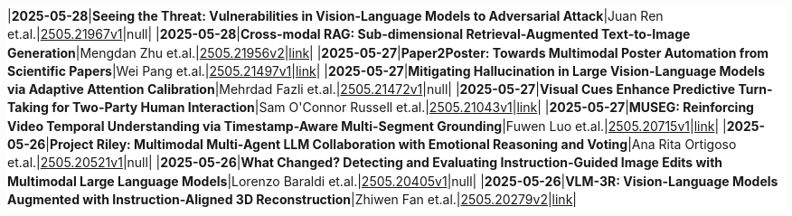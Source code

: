 |**2025-05-28**|**Seeing the Threat: Vulnerabilities in Vision-Language Models to Adversarial Attack**|Juan Ren et.al.|[2505.21967v1](http://arxiv.org/abs/2505.21967v1)|null|
|**2025-05-28**|**Cross-modal RAG: Sub-dimensional Retrieval-Augmented Text-to-Image Generation**|Mengdan Zhu et.al.|[2505.21956v2](http://arxiv.org/abs/2505.21956v2)|[link](https://github.com/mengdanzhu/cross-modal-rag)|
|**2025-05-27**|**Paper2Poster: Towards Multimodal Poster Automation from Scientific Papers**|Wei Pang et.al.|[2505.21497v1](http://arxiv.org/abs/2505.21497v1)|[link](https://github.com/paper2poster/paper2poster)|
|**2025-05-27**|**Mitigating Hallucination in Large Vision-Language Models via Adaptive Attention Calibration**|Mehrdad Fazli et.al.|[2505.21472v1](http://arxiv.org/abs/2505.21472v1)|null|
|**2025-05-27**|**Visual Cues Enhance Predictive Turn-Taking for Two-Party Human Interaction**|Sam O'Connor Russell et.al.|[2505.21043v1](http://arxiv.org/abs/2505.21043v1)|[link](https://github.com/russelsa/mm-vap)|
|**2025-05-27**|**MUSEG: Reinforcing Video Temporal Understanding via Timestamp-Aware Multi-Segment Grounding**|Fuwen Luo et.al.|[2505.20715v1](http://arxiv.org/abs/2505.20715v1)|[link](https://github.com/thunlp-mt/museg)|
|**2025-05-26**|**Project Riley: Multimodal Multi-Agent LLM Collaboration with Emotional Reasoning and Voting**|Ana Rita Ortigoso et.al.|[2505.20521v1](http://arxiv.org/abs/2505.20521v1)|null|
|**2025-05-26**|**What Changed? Detecting and Evaluating Instruction-Guided Image Edits with Multimodal Large Language Models**|Lorenzo Baraldi et.al.|[2505.20405v1](http://arxiv.org/abs/2505.20405v1)|null|
|**2025-05-26**|**VLM-3R: Vision-Language Models Augmented with Instruction-Aligned 3D Reconstruction**|Zhiwen Fan et.al.|[2505.20279v2](http://arxiv.org/abs/2505.20279v2)|[link](https://github.com/VITA-Group/VLM-3R)|
